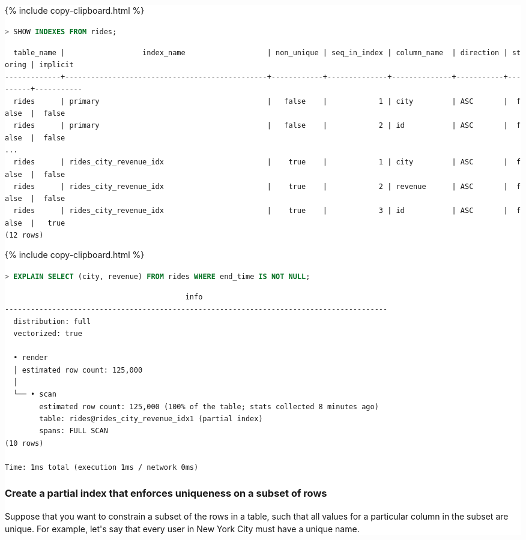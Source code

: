 {% include copy-clipboard.html %}
~~~ sql
> SHOW INDEXES FROM rides;
~~~

~~~
  table_name |                  index_name                   | non_unique | seq_in_index | column_name  | direction | storing | implicit
-------------+-----------------------------------------------+------------+--------------+--------------+-----------+---------+-----------
  rides      | primary                                       |   false    |            1 | city         | ASC       |  false  |  false
  rides      | primary                                       |   false    |            2 | id           | ASC       |  false  |  false
...
  rides      | rides_city_revenue_idx                        |    true    |            1 | city         | ASC       |  false  |  false
  rides      | rides_city_revenue_idx                        |    true    |            2 | revenue      | ASC       |  false  |  false
  rides      | rides_city_revenue_idx                        |    true    |            3 | id           | ASC       |  false  |   true
(12 rows)
~~~

{% include copy-clipboard.html %}
~~~ sql
> EXPLAIN SELECT (city, revenue) FROM rides WHERE end_time IS NOT NULL;
~~~

~~~
                                          info
-----------------------------------------------------------------------------------------
  distribution: full
  vectorized: true

  • render
  │ estimated row count: 125,000
  │
  └── • scan
        estimated row count: 125,000 (100% of the table; stats collected 8 minutes ago)
        table: rides@rides_city_revenue_idx1 (partial index)
        spans: FULL SCAN
(10 rows)

Time: 1ms total (execution 1ms / network 0ms)
~~~


### Create a partial index that enforces uniqueness on a subset of rows

Suppose that you want to constrain a subset of the rows in a table, such that all values for a particular column in the subset are unique. For example, let's say that every user in New York City must have a unique name.
